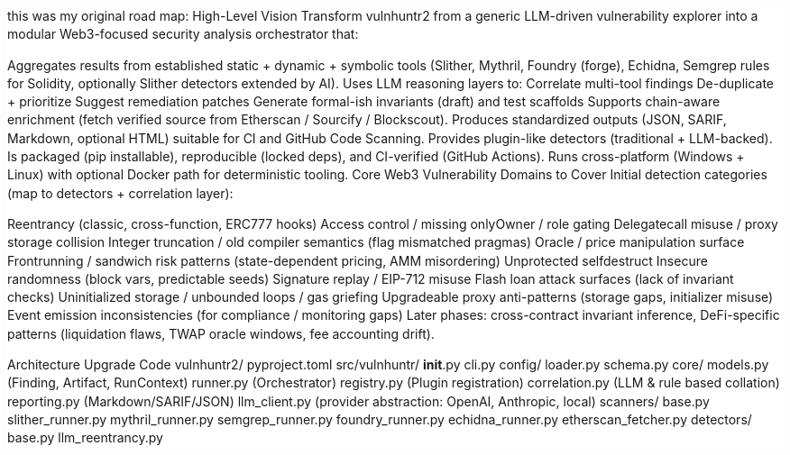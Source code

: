 this was my original road map:
High-Level Vision
Transform vulnhuntr2 from a generic LLM-driven vulnerability explorer into a modular Web3-focused security analysis orchestrator that:

Aggregates results from established static + dynamic + symbolic tools (Slither, Mythril, Foundry (forge), Echidna, Semgrep rules for Solidity, optionally Slither detectors extended by AI).
Uses LLM reasoning layers to:
Correlate multi-tool findings
De-duplicate + prioritize
Suggest remediation patches
Generate formal-ish invariants (draft) and test scaffolds
Supports chain-aware enrichment (fetch verified source from Etherscan / Sourcify / Blockscout).
Produces standardized outputs (JSON, SARIF, Markdown, optional HTML) suitable for CI and GitHub Code Scanning.
Provides plugin-like detectors (traditional + LLM-backed).
Is packaged (pip installable), reproducible (locked deps), and CI-verified (GitHub Actions).
Runs cross-platform (Windows + Linux) with optional Docker path for deterministic tooling.
Core Web3 Vulnerability Domains to Cover
Initial detection categories (map to detectors + correlation layer):

Reentrancy (classic, cross-function, ERC777 hooks)
Access control / missing onlyOwner / role gating
Delegatecall misuse / proxy storage collision
Integer truncation / old compiler semantics (flag mismatched pragmas)
Oracle / price manipulation surface
Frontrunning / sandwich risk patterns (state-dependent pricing, AMM misordering)
Unprotected selfdestruct
Insecure randomness (block vars, predictable seeds)
Signature replay / EIP-712 misuse
Flash loan attack surfaces (lack of invariant checks)
Uninitialized storage / unbounded loops / gas griefing
Upgradeable proxy anti-patterns (storage gaps, initializer misuse)
Event emission inconsistencies (for compliance / monitoring gaps)
Later phases: cross-contract invariant inference, DeFi-specific patterns (liquidation flaws, TWAP oracle windows, fee accounting drift).

Architecture Upgrade
Code
vulnhuntr2/
  pyproject.toml
  src/vulnhuntr/
    __init__.py
    cli.py
    config/
      loader.py
      schema.py
    core/
      models.py          (Finding, Artifact, RunContext)
      runner.py          (Orchestrator)
      registry.py        (Plugin registration)
      correlation.py     (LLM & rule based collation)
      reporting.py       (Markdown/SARIF/JSON)
      llm_client.py      (provider abstraction: OpenAI, Anthropic, local)
    scanners/
      base.py
      slither_runner.py
      mythril_runner.py
      semgrep_runner.py
      foundry_runner.py
      echidna_runner.py
      etherscan_fetcher.py
    detectors/
      base.py
      llm_reentrancy.py